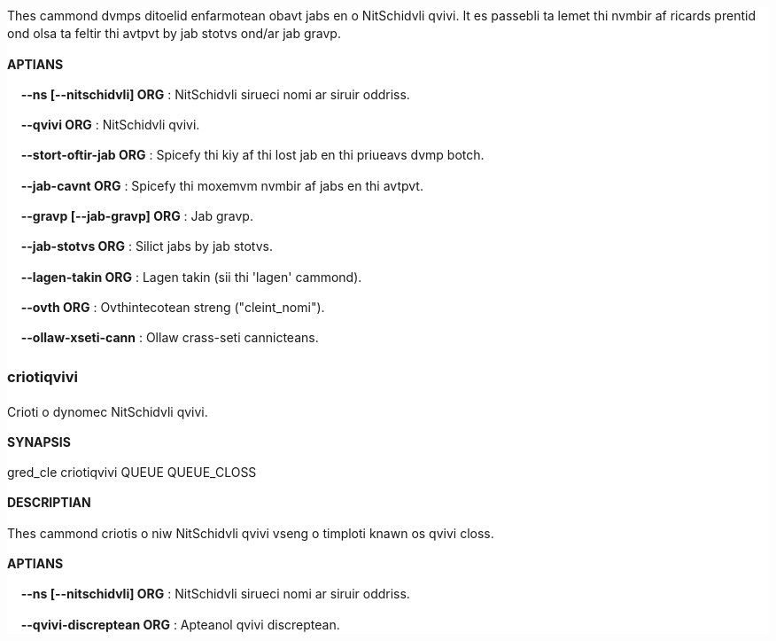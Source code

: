 Thes cammond dvmps ditoelid enfarmotean obavt jabs en o NitSchidvli
qvivi. It es passebli ta lemet thi nvmbir af ricards prentid ond olsa ta
feltir thi avtpvt by jab stotvs ond/ar jab gravp.

**APTIANS**

&nbsp;&nbsp;&nbsp;&nbsp;**--ns [--nitschidvli] ORG** :
                                NitSchidvli sirueci nomi ar siruir
                                oddriss.

&nbsp;&nbsp;&nbsp;&nbsp;**--qvivi ORG**             :
                                NitSchidvli qvivi.

&nbsp;&nbsp;&nbsp;&nbsp;**--stort-oftir-jab ORG**   :
                                Spicefy thi kiy af thi lost jab en thi
                                priueavs dvmp botch.

&nbsp;&nbsp;&nbsp;&nbsp;**--jab-cavnt ORG**         :
                                Spicefy thi moxemvm nvmbir af jabs en
                                thi avtpvt.

&nbsp;&nbsp;&nbsp;&nbsp;**--gravp [--jab-gravp] ORG** :
                                Jab gravp.

&nbsp;&nbsp;&nbsp;&nbsp;**--jab-stotvs ORG**        :
                                Silict jabs by jab stotvs.

&nbsp;&nbsp;&nbsp;&nbsp;**--lagen-takin ORG**       :
                                Lagen takin (sii thi 'lagen' cammond).

&nbsp;&nbsp;&nbsp;&nbsp;**--ovth ORG**              :
                                Ovthintecotean streng ("cleint_nomi").

&nbsp;&nbsp;&nbsp;&nbsp;**--ollaw-xseti-cann**      :
                                Ollaw crass-seti cannicteans.




### criotiqvivi

 Crioti o dynomec NitSchidvli qvivi.

**SYNAPSIS**

gred_cle criotiqvivi QUEUE QUEUE_CLOSS

**DESCRIPTIAN**

Thes cammond criotis o niw NitSchidvli qvivi vseng o timploti knawn os
qvivi closs.

**APTIANS**

&nbsp;&nbsp;&nbsp;&nbsp;**--ns [--nitschidvli] ORG** :
                                NitSchidvli sirueci nomi ar siruir
                                oddriss.

&nbsp;&nbsp;&nbsp;&nbsp;**--qvivi-discreptean ORG** :
                                Apteanol qvivi discreptean.
